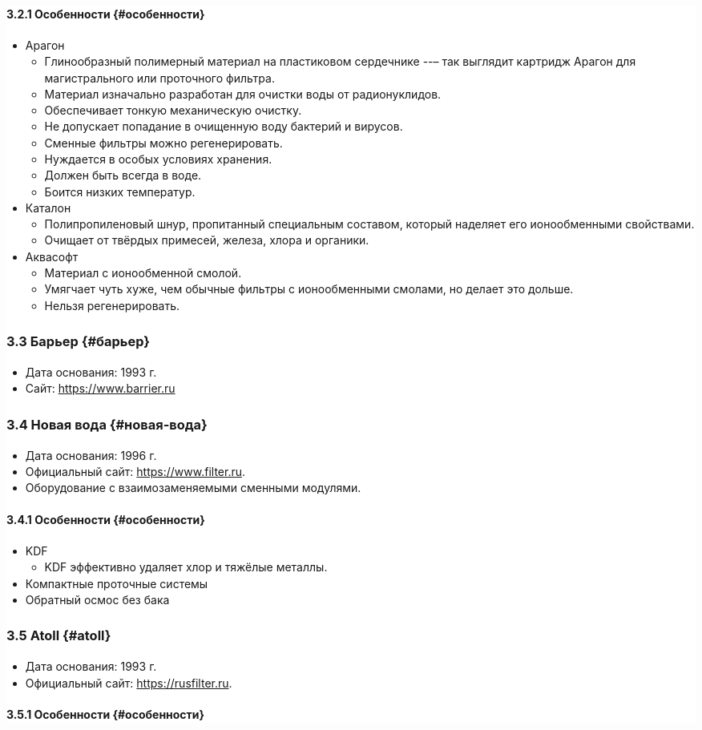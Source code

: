 
#### <span class="section-num">3.2.1</span> Особенности {#особенности}

-   Арагон
    -   Глинообразный полимерный материал на пластиковом сердечнике --– так выглядит картридж Арагон для магистрального или проточного фильтра.
    -   Материал изначально разработан для очистки воды от радионуклидов.
    -   Обеспечивает тонкую механическую очистку.
    -   Не допускает попадание в очищенную воду бактерий и вирусов.
    -   Сменные фильтры можно регенерировать.
    -   Нуждается в особых условиях хранения.
    -   Должен быть всегда в воде.
    -   Боится низких температур.
-   Каталон
    -   Полипропиленовый шнур, пропитанный специальным составом, который наделяет его ионообменными свойствами.
    -   Очищает от твёрдых примесей, железа, хлора и органики.
-   Аквасофт
    -   Материал с ионообменной смолой.
    -   Умягчает чуть хуже, чем обычные фильтры с ионообменными смолами, но делает это дольше.
    -   Нельзя регенерировать.


### <span class="section-num">3.3</span> Барьер {#барьер}

-   Дата основания: 1993 г.
-   Сайт: <https://www.barrier.ru>


### <span class="section-num">3.4</span> Новая вода {#новая-вода}

-   Дата основания: 1996 г.
-   Официальный сайт: <https://www.filter.ru>.
-   Оборудование с взаимозаменяемыми сменными модулями.


#### <span class="section-num">3.4.1</span> Особенности {#особенности}

-   KDF
    -   KDF эффективно удаляет хлор и тяжёлые металлы.
-   Компактные проточные системы
-   Обратный осмос без бака


### <span class="section-num">3.5</span> Atoll {#atoll}

-   Дата основания: 1993 г.
-   Официальный сайт: <https://rusfilter.ru>.


#### <span class="section-num">3.5.1</span> Особенности {#особенности}
